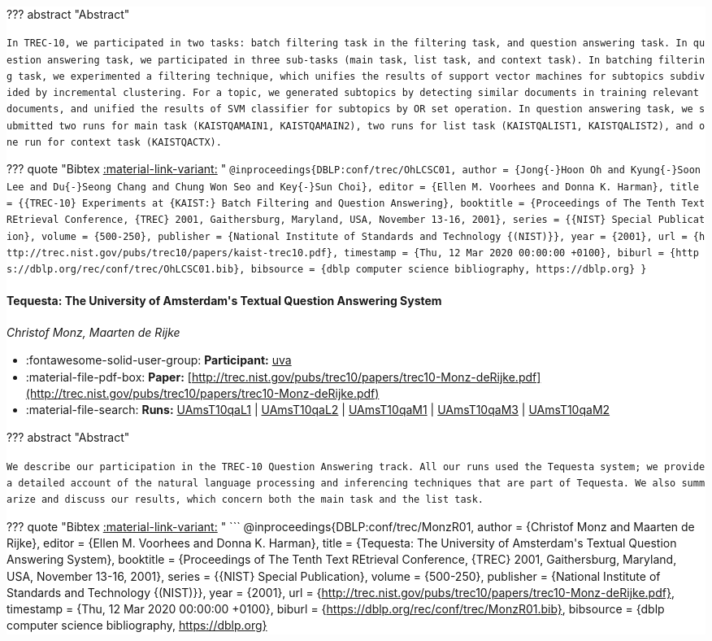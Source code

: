 ??? abstract "Abstract"
	
	In TREC-10, we participated in two tasks: batch filtering task in the filtering task, and question answering task. In question answering task, we participated in three sub-tasks (main task, list task, and context task). In batching filtering task, we experimented a filtering technique, which unifies the results of support vector machines for subtopics subdivided by incremental clustering. For a topic, we generated subtopics by detecting similar documents in training relevant documents, and unified the results of SVM classifier for subtopics by OR set operation. In question answering task, we submitted two runs for main task (KAISTQAMAIN1, KAISTQAMAIN2), two runs for list task (KAISTQALIST1, KAISTQALIST2), and one run for context task (KAISTQACTX).
	

??? quote "Bibtex [:material-link-variant:](https://dblp.org/rec/conf/trec/OhLCSC01.bib) "
	```
	@inproceedings{DBLP:conf/trec/OhLCSC01,
		author = {Jong{-}Hoon Oh and Kyung{-}Soon Lee and Du{-}Seong Chang and Chung Won Seo and Key{-}Sun Choi},
		editor = {Ellen M. Voorhees and Donna K. Harman},
		title = {{TREC-10} Experiments at {KAIST:} Batch Filtering and Question Answering},
		booktitle = {Proceedings of The Tenth Text REtrieval Conference, {TREC} 2001, Gaithersburg, Maryland, USA, November 13-16, 2001},
		series = {{NIST} Special Publication},
		volume = {500-250},
		publisher = {National Institute of Standards and Technology {(NIST)}},
		year = {2001},
		url = {http://trec.nist.gov/pubs/trec10/papers/kaist-trec10.pdf},
		timestamp = {Thu, 12 Mar 2020 00:00:00 +0100},
		biburl = {https://dblp.org/rec/conf/trec/OhLCSC01.bib},
		bibsource = {dblp computer science bibliography, https://dblp.org}
	}
	```

#### Tequesta: The University of Amsterdam's Textual Question Answering  System

_Christof Monz, Maarten de Rijke_

- :fontawesome-solid-user-group: **Participant:** [uva](./participants.md#uva)
- :material-file-pdf-box: **Paper:** [http://trec.nist.gov/pubs/trec10/papers/trec10-Monz-deRijke.pdf](http://trec.nist.gov/pubs/trec10/papers/trec10-Monz-deRijke.pdf)
- :material-file-search: **Runs:** [UAmsT10qaL1](./runs.md#uamst10qal1) | [UAmsT10qaL2](./runs.md#uamst10qal2) | [UAmsT10qaM1](./runs.md#uamst10qam1) | [UAmsT10qaM3](./runs.md#uamst10qam3) | [UAmsT10qaM2](./runs.md#uamst10qam2)

??? abstract "Abstract"
	
	We describe our participation in the TREC-10 Question Answering track. All our runs used the Tequesta system; we provide a detailed account of the natural language processing and inferencing techniques that are part of Tequesta. We also summarize and discuss our results, which concern both the main task and the list task.
	

??? quote "Bibtex [:material-link-variant:](https://dblp.org/rec/conf/trec/MonzR01.bib) "
	```
	@inproceedings{DBLP:conf/trec/MonzR01,
		author = {Christof Monz and Maarten de Rijke},
		editor = {Ellen M. Voorhees and Donna K. Harman},
		title = {Tequesta: The University of Amsterdam's Textual Question Answering System},
		booktitle = {Proceedings of The Tenth Text REtrieval Conference, {TREC} 2001, Gaithersburg, Maryland, USA, November 13-16, 2001},
		series = {{NIST} Special Publication},
		volume = {500-250},
		publisher = {National Institute of Standards and Technology {(NIST)}},
		year = {2001},
		url = {http://trec.nist.gov/pubs/trec10/papers/trec10-Monz-deRijke.pdf},
		timestamp = {Thu, 12 Mar 2020 00:00:00 +0100},
		biburl = {https://dblp.org/rec/conf/trec/MonzR01.bib},
		bibsource = {dblp computer science bibliography, https://dblp.org}